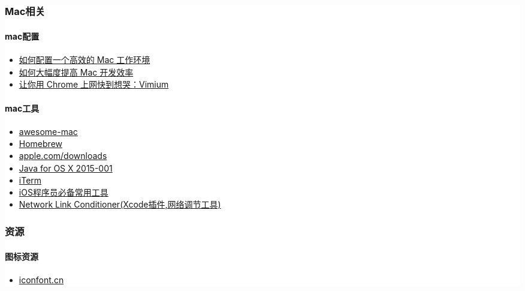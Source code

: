 ### Mac相关

#### mac配置
* [如何配置一个高效的 Mac 工作环境](https://github.com/macdao/ocds-guide-to-setting-up-mac)
* [如何大幅度提高 Mac 开发效率](https://bestswifter.com/efficient-mac/)
* [让你用 Chrome 上网快到想哭：Vimium](http://sspai.com/27723/)


#### mac工具
* [awesome-mac](https://github.com/jaywcjlove/awesome-mac)
* [Homebrew](http://brew.sh/index_zh-cn.html)
* [apple.com/downloads](https://developer.apple.com/downloads/)
* [Java for OS X 2015-001](https://support.apple.com/kb/DL1572?viewlocale=en_US&locale=en_US)
* [iTerm](http://swiftcafe.io/2015/07/25/iterm/)
* [iOS程序员必备常用工具](http://mozhenhau.com/2016/01/11/%E7%A8%8B%E5%BA%8F%E5%91%98%E5%BF%85%E5%A4%87%E5%B8%B8%E7%94%A8%E5%B7%A5%E5%85%B7%E8%AE%B0%E5%BD%95---MAC/)
* [Network Link Conditioner(Xcode插件,网络调节工具)](http://nshipster.com/network-link-conditioner/)


### 资源

#### 图标资源
* [iconfont.cn](http://www.iconfont.cn/)
